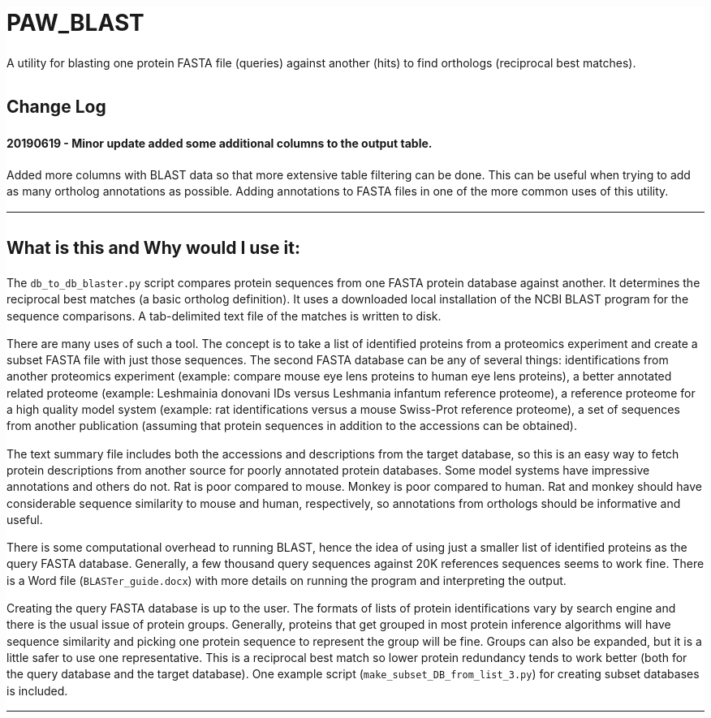 # PAW_BLAST
A utility for blasting one protein FASTA file (queries) against another (hits) to find orthologs (reciprocal best matches).

## Change Log

#### 20190619 - Minor update added some additional columns to the output table.

Added more columns with BLAST data so that more extensive table filtering can be done. This can be useful when trying to add as many ortholog annotations as possible. Adding annotations to FASTA files in one of the more common uses of this utility.

---

## What is this and Why would I use it:

The `db_to_db_blaster.py` script compares protein sequences from one FASTA protein database against another. It determines the reciprocal best matches (a basic ortholog definition). It uses a downloaded local installation of the NCBI BLAST program for the sequence comparisons. A tab-delimited text file of the matches is written to disk.

There are many uses of such a tool. The concept is to take a list of identified proteins from a proteomics experiment and create a subset FASTA file with just those sequences. The second FASTA database can be any of several things: identifications from another proteomics experiment (example: compare mouse eye lens proteins to human eye lens proteins), a better annotated related proteome (example: Leshmainia donovani IDs versus Leshmania infantum reference proteome), a reference proteome for a high quality model system (example: rat identifications versus a mouse Swiss-Prot reference proteome), a set of sequences from another publication (assuming that protein sequences in addition to the accessions can be obtained).

The text summary file includes both the accessions and descriptions from the target database, so this is an easy way to fetch protein descriptions from another source for poorly annotated protein databases. Some model systems have impressive annotations and others do not. Rat is poor compared to mouse. Monkey is poor compared to human. Rat and monkey should have considerable sequence similarity to mouse and human, respectively, so annotations from orthologs should be  informative and useful.

There is some computational overhead to running BLAST, hence the idea of using just a smaller list of identified proteins as the query FASTA database. Generally, a few thousand query sequences against 20K references sequences seems to work fine. There is a Word file (`BLASTer_guide.docx`) with more details on running the program and interpreting the output.

Creating the query FASTA database is up to the user. The formats of lists of protein identifications vary by search engine and there is the usual issue of protein groups. Generally, proteins that get grouped in most protein inference algorithms will have sequence similarity and picking one protein sequence to represent the group will be fine. Groups can also be expanded, but it is a little safer to use one representative. This is a reciprocal best match so lower protein redundancy tends to work better (both for the query database and the target database). One example script (`make_subset_DB_from_list_3.py`) for creating subset databases is included.

---
